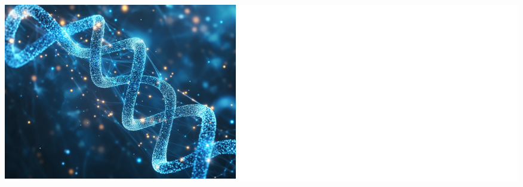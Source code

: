 <img style="max-width: 45%;" src="/resource/pages/more-about/u1564158738_The_AI_Vision_of_Erudio_BioPermalink_This_underst_a4105daf-5f0b-4926-a3f2-ac2e928a424a_1.png">